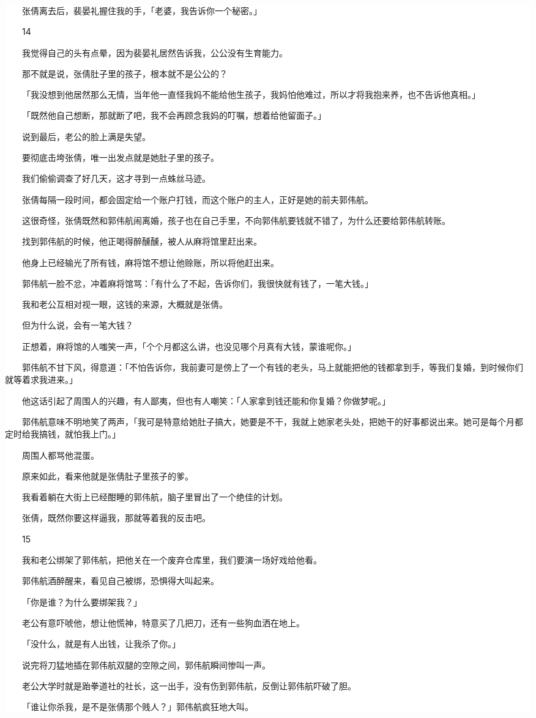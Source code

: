 &emsp;&emsp;张倩离去后，裴晏礼握住我的手，「老婆，我告诉你一个秘密。」  
  
&emsp;&emsp;14  
  
&emsp;&emsp;我觉得自己的头有点晕，因为裴晏礼居然告诉我，公公没有生育能力。  
  
&emsp;&emsp;那不就是说，张倩肚子里的孩子，根本就不是公公的？  
  
&emsp;&emsp;「我没想到他居然那么无情，当年他一直怪我妈不能给他生孩子，我妈怕他难过，所以才将我抱来养，也不告诉他真相。」  
  
&emsp;&emsp;「既然他自己想断，那就断了吧，我不会再顾念我妈的叮嘱，想着给他留面子。」  
  
&emsp;&emsp;说到最后，老公的脸上满是失望。  
  
&emsp;&emsp;要彻底击垮张倩，唯一出发点就是她肚子里的孩子。  
  
&emsp;&emsp;我们偷偷调查了好几天，这才寻到一点蛛丝马迹。  
  
&emsp;&emsp;张倩每隔一段时间，都会固定给一个账户打钱，而这个账户的主人，正好是她的前夫郭伟航。  
  
&emsp;&emsp;这很奇怪，张倩既然和郭伟航闹离婚，孩子也在自己手里，不向郭伟航要钱就不错了，为什么还要给郭伟航转账。  
  
&emsp;&emsp;找到郭伟航的时候，他正喝得醉醺醺，被人从麻将馆里赶出来。  
  
&emsp;&emsp;他身上已经输光了所有钱，麻将馆不想让他赊账，所以将他赶出来。  
  
&emsp;&emsp;郭伟航一脸不忿，冲着麻将馆骂：「有什么了不起，告诉你们，我很快就有钱了，一笔大钱。」  
  
&emsp;&emsp;我和老公互相对视一眼，这钱的来源，大概就是张倩。  
  
&emsp;&emsp;但为什么说，会有一笔大钱？  
  
&emsp;&emsp;正想着，麻将馆的人嗤笑一声，「个个月都这么讲，也没见哪个月真有大钱，蒙谁呢你。」  
  
&emsp;&emsp;郭伟航不甘下风，得意道：「不怕告诉你，我前妻可是傍上了一个有钱的老头，马上就能把他的钱都拿到手，等我们复婚，到时候你们就等着求我进来。」  
  
&emsp;&emsp;他这话引起了周围人的兴趣，有人鄙夷，但也有人嘲笑：「人家拿到钱还能和你复婚？你做梦呢。」  
  
&emsp;&emsp;郭伟航意味不明地笑了两声，「我可是特意给她肚子搞大，她要是不干，我就上她家老头处，把她干的好事都说出来。她可是每个月都定时给我搞钱，就怕我上门。」  
  
&emsp;&emsp;周围人都骂他混蛋。  
  
&emsp;&emsp;原来如此，看来他就是张倩肚子里孩子的爹。  
  
&emsp;&emsp;我看着躺在大街上已经酣睡的郭伟航，脑子里冒出了一个绝佳的计划。  
  
&emsp;&emsp;张倩，既然你要这样逼我，那就等着我的反击吧。  
  
&emsp;&emsp;15  
  
&emsp;&emsp;我和老公绑架了郭伟航，把他关在一个废弃仓库里，我们要演一场好戏给他看。  
  
&emsp;&emsp;郭伟航酒醉醒来，看见自己被绑，恐惧得大叫起来。  
  
&emsp;&emsp;「你是谁？为什么要绑架我？」  
  
&emsp;&emsp;老公有意吓唬他，想让他慌神，特意买了几把刀，还有一些狗血洒在地上。  
  
&emsp;&emsp;「没什么，就是有人出钱，让我杀了你。」  
  
&emsp;&emsp;说完将刀猛地插在郭伟航双腿的空隙之间，郭伟航瞬间惨叫一声。  
  
&emsp;&emsp;老公大学时就是跆拳道社的社长，这一出手，没有伤到郭伟航，反倒让郭伟航吓破了胆。  
  
&emsp;&emsp;「谁让你杀我，是不是张倩那个贱人？」郭伟航疯狂地大叫。  
  